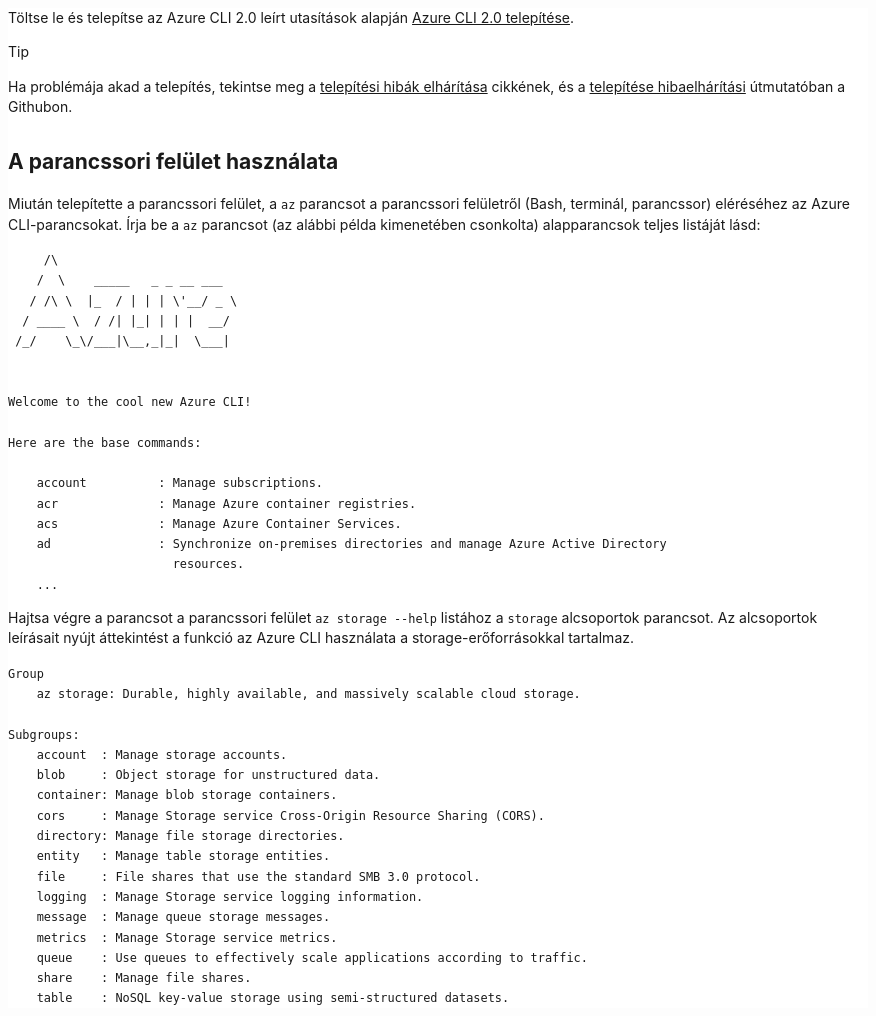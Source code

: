 Töltse le és telepítse az Azure CLI 2.0 leírt utasítások alapján [Azure CLI 2.0 telepítése](/cli/azure/install-az-cli2).

> [!TIP]
> Ha problémája akad a telepítés, tekintse meg a [telepítési hibák elhárítása](/cli/azure/install-az-cli2#installation-troubleshooting) cikkének, és a [telepítése hibaelhárítási](https://github.com/Azure/azure-cli/blob/master/doc/install_troubleshooting.md) útmutatóban a Githubon.
>

## <a name="working-with-the-cli"></a>A parancssori felület használata

Miután telepítette a parancssori felület, a `az` parancsot a parancssori felületről (Bash, terminál, parancssor) eléréséhez az Azure CLI-parancsokat. Írja be a `az` parancsot (az alábbi példa kimenetében csonkolta) alapparancsok teljes listáját lásd:

```
     /\
    /  \    _____   _ _ __ ___
   / /\ \  |_  / | | | \'__/ _ \
  / ____ \  / /| |_| | | |  __/
 /_/    \_\/___|\__,_|_|  \___|


Welcome to the cool new Azure CLI!

Here are the base commands:

    account          : Manage subscriptions.
    acr              : Manage Azure container registries.
    acs              : Manage Azure Container Services.
    ad               : Synchronize on-premises directories and manage Azure Active Directory
                       resources.
    ...
```

Hajtsa végre a parancsot a parancssori felület `az storage --help` listához a `storage` alcsoportok parancsot. Az alcsoportok leírásait nyújt áttekintést a funkció az Azure CLI használata a storage-erőforrásokkal tartalmaz.

```
Group
    az storage: Durable, highly available, and massively scalable cloud storage.

Subgroups:
    account  : Manage storage accounts.
    blob     : Object storage for unstructured data.
    container: Manage blob storage containers.
    cors     : Manage Storage service Cross-Origin Resource Sharing (CORS).
    directory: Manage file storage directories.
    entity   : Manage table storage entities.
    file     : File shares that use the standard SMB 3.0 protocol.
    logging  : Manage Storage service logging information.
    message  : Manage queue storage messages.
    metrics  : Manage Storage service metrics.
    queue    : Use queues to effectively scale applications according to traffic.
    share    : Manage file shares.
    table    : NoSQL key-value storage using semi-structured datasets.
```
